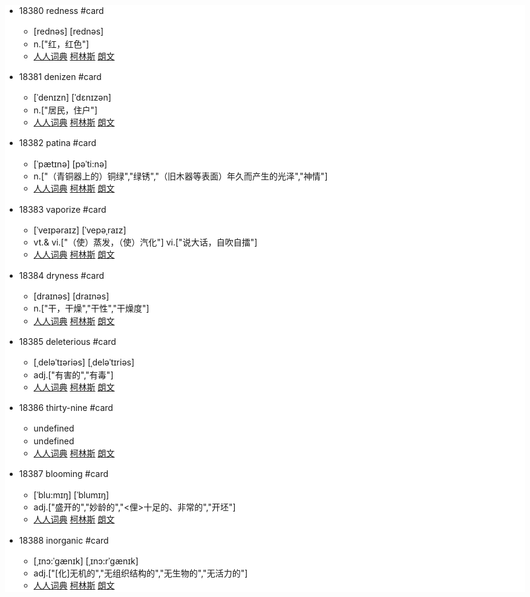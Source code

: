 
- 18380 redness #card
  - [rednəs]  [rednəs]
  - n.["红，红色"]
  - [人人词典](https://www.91dict.com/words?w=redness) [柯林斯](https://www.collinsdictionary.com/zh/dictionary/english/redness) [朗文](https://www.ldoceonline.com/dictionary/redness)
  

- 18381 denizen #card
  - [ˈdenɪzn]  [ˈdɛnɪzən]
  - n.["居民，住户"]
  - [人人词典](https://www.91dict.com/words?w=denizen) [柯林斯](https://www.collinsdictionary.com/zh/dictionary/english/denizen) [朗文](https://www.ldoceonline.com/dictionary/denizen)
  

- 18382 patina #card
  - [ˈpætɪnə]  [pəˈti:nə]
  - n.["（青铜器上的）铜绿","绿锈","（旧木器等表面）年久而产生的光泽","神情"]
  - [人人词典](https://www.91dict.com/words?w=patina) [柯林斯](https://www.collinsdictionary.com/zh/dictionary/english/patina) [朗文](https://www.ldoceonline.com/dictionary/patina)
  

- 18383 vaporize #card
  - [ˈveɪpəraɪz]  [ˈvepəˌraɪz]
  - vt.& vi.["（使）蒸发，（使）汽化"]  vi.["说大话，自吹自擂"]
  - [人人词典](https://www.91dict.com/words?w=vaporize) [柯林斯](https://www.collinsdictionary.com/zh/dictionary/english/vaporize) [朗文](https://www.ldoceonline.com/dictionary/vaporize)
  

- 18384 dryness #card
  - [draɪnəs]  [draɪnəs]
  - n.["干，干燥","干性","干燥度"]
  - [人人词典](https://www.91dict.com/words?w=dryness) [柯林斯](https://www.collinsdictionary.com/zh/dictionary/english/dryness) [朗文](https://www.ldoceonline.com/dictionary/dryness)
  

- 18385 deleterious #card
  - [ˌdeləˈtɪəriəs]  [ˌdeləˈtɪriəs]
  - adj.["有害的","有毒"]
  - [人人词典](https://www.91dict.com/words?w=deleterious) [柯林斯](https://www.collinsdictionary.com/zh/dictionary/english/deleterious) [朗文](https://www.ldoceonline.com/dictionary/deleterious)
  

- 18386 thirty-nine #card
  - undefined
  - undefined
  - [人人词典](https://www.91dict.com/words?w=thirty-nine) [柯林斯](https://www.collinsdictionary.com/zh/dictionary/english/thirty-nine) [朗文](https://www.ldoceonline.com/dictionary/thirty-nine)
  

- 18387 blooming #card
  - [ˈblu:mɪŋ]  [ˈblumɪŋ]
  - adj.["盛开的","妙龄的","<俚>十足的、非常的","开坯"]
  - [人人词典](https://www.91dict.com/words?w=blooming) [柯林斯](https://www.collinsdictionary.com/zh/dictionary/english/blooming) [朗文](https://www.ldoceonline.com/dictionary/blooming)
  

- 18388 inorganic #card
  - [ˌɪnɔ:ˈgænɪk]  [ˌɪnɔ:rˈgænɪk]
  - adj.["[化]无机的","无组织结构的","无生物的","无活力的"]
  - [人人词典](https://www.91dict.com/words?w=inorganic) [柯林斯](https://www.collinsdictionary.com/zh/dictionary/english/inorganic) [朗文](https://www.ldoceonline.com/dictionary/inorganic)
  